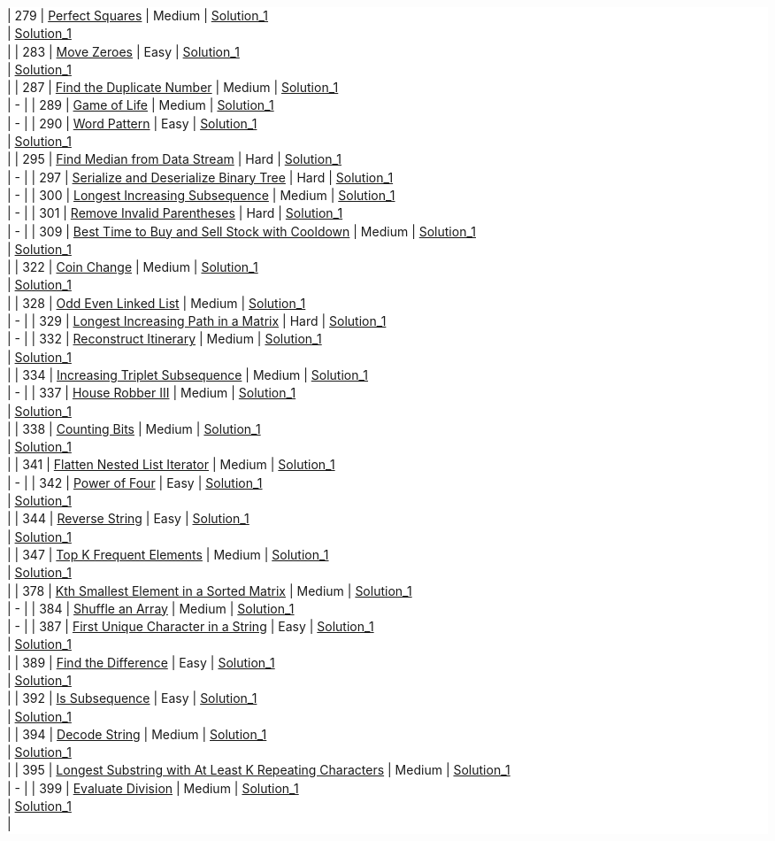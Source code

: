 | 279 | [Perfect Squares](https://leetcode.com/problems/perfect-squares) | Medium | [Solution_1](./jvm/src/main/java/com/htoyama/leetcode/_279/Solution.java)<br> | [Solution_1](././python/279.py)<br> | 
| 283 | [Move Zeroes](https://leetcode.com/problems/move-zeroes) | Easy | [Solution_1](./jvm/src/main/java/com/htoyama/leetcode/_283/Solution.kt)<br> | [Solution_1](././python/283.py)<br> | 
| 287 | [Find the Duplicate Number](https://leetcode.com/problems/find-the-duplicate-number) | Medium | [Solution_1](./jvm/src/main/java/com/htoyama/leetcode/_287/Solution.java)<br> |  -  | 
| 289 | [Game of Life](https://leetcode.com/problems/game-of-life) | Medium | [Solution_1](./jvm/src/main/java/com/htoyama/leetcode/_289/Solution.java)<br> |  -  | 
| 290 | [Word Pattern](https://leetcode.com/problems/word-pattern) | Easy | [Solution_1](./jvm/src/main/java/com/htoyama/leetcode/_290/Solution.kt)<br> | [Solution_1](././python/290.py)<br> | 
| 295 | [Find Median from Data Stream](https://leetcode.com/problems/find-median-from-data-stream) | Hard | [Solution_1](./jvm/src/main/java/com/htoyama/leetcode/_295/MedianFinder.java)<br> |  -  | 
| 297 | [Serialize and Deserialize Binary Tree](https://leetcode.com/problems/serialize-and-deserialize-binary-tree) | Hard | [Solution_1](./jvm/src/main/java/com/htoyama/leetcode/_297/Codec.java)<br> |  -  | 
| 300 | [Longest Increasing Subsequence](https://leetcode.com/problems/longest-increasing-subsequence) | Medium | [Solution_1](./jvm/src/main/java/com/htoyama/leetcode/_300/Solution.java)<br> |  -  | 
| 301 | [Remove Invalid Parentheses](https://leetcode.com/problems/remove-invalid-parentheses) | Hard | [Solution_1](./jvm/src/main/java/com/htoyama/leetcode/_301/Solution.java)<br> |  -  | 
| 309 | [Best Time to Buy and Sell Stock with Cooldown](https://leetcode.com/problems/best-time-to-buy-and-sell-stock-with-cooldown) | Medium | [Solution_1](./jvm/src/main/java/com/htoyama/leetcode/_309/Solution.java)<br> | [Solution_1](././python/309.py)<br> | 
| 322 | [Coin Change](https://leetcode.com/problems/coin-change) | Medium | [Solution_1](./jvm/src/main/java/com/htoyama/leetcode/_322/Solution.java)<br> | [Solution_1](././python/322.py)<br> | 
| 328 | [Odd Even Linked List](https://leetcode.com/problems/odd-even-linked-list) | Medium | [Solution_1](./jvm/src/main/java/com/htoyama/leetcode/_328/Solution.java)<br> |  -  | 
| 329 | [Longest Increasing Path in a Matrix](https://leetcode.com/problems/longest-increasing-path-in-a-matrix) | Hard | [Solution_1](./jvm/src/main/java/com/htoyama/leetcode/_329/Solution.java)<br> |  -  | 
| 332 | [Reconstruct Itinerary](https://leetcode.com/problems/reconstruct-itinerary) | Medium | [Solution_1](./jvm/src/main/java/com/htoyama/leetcode/_332/Solution.java)<br> | [Solution_1](././python/332.py)<br> | 
| 334 | [Increasing Triplet Subsequence](https://leetcode.com/problems/increasing-triplet-subsequence) | Medium | [Solution_1](./jvm/src/main/java/com/htoyama/leetcode/_334/Solution.java)<br> |  -  | 
| 337 | [House Robber III](https://leetcode.com/problems/house-robber-iii) | Medium | [Solution_1](./jvm/src/main/java/com/htoyama/leetcode/_337/Solution.java)<br> | [Solution_1](././python/337.py)<br> | 
| 338 | [Counting Bits](https://leetcode.com/problems/counting-bits) | Medium | [Solution_1](./jvm/src/main/java/com/htoyama/leetcode/_338/Solution.java)<br> | [Solution_1](././python/338.py)<br> | 
| 341 | [Flatten Nested List Iterator](https://leetcode.com/problems/flatten-nested-list-iterator) | Medium | [Solution_1](./jvm/src/main/java/com/htoyama/leetcode/_341/NestedIterator.java)<br> |  -  | 
| 342 | [Power of Four](https://leetcode.com/problems/power-of-four) | Easy | [Solution_1](./jvm/src/main/java/com/htoyama/leetcode/_342/Solution.kt)<br> | [Solution_1](././python/342.py)<br> | 
| 344 | [Reverse String](https://leetcode.com/problems/reverse-string) | Easy | [Solution_1](./jvm/src/main/java/com/htoyama/leetcode/_344/Solution.kt)<br> | [Solution_1](././python/344.py)<br> | 
| 347 | [Top K Frequent Elements](https://leetcode.com/problems/top-k-frequent-elements) | Medium | [Solution_1](./jvm/src/main/java/com/htoyama/leetcode/_347/Solution.java)<br> | [Solution_1](././python/347.py)<br> | 
| 378 | [Kth Smallest Element in a Sorted Matrix](https://leetcode.com/problems/kth-smallest-element-in-a-sorted-matrix) | Medium | [Solution_1](./jvm/src/main/java/com/htoyama/leetcode/_378/Solution.java)<br> |  -  | 
| 384 | [Shuffle an Array](https://leetcode.com/problems/shuffle-an-array) | Medium | [Solution_1](./jvm/src/main/java/com/htoyama/leetcode/_384/Solution.java)<br> |  -  | 
| 387 | [First Unique Character in a String](https://leetcode.com/problems/first-unique-character-in-a-string) | Easy | [Solution_1](./jvm/src/main/java/com/htoyama/leetcode/_387/Solution.java)<br> | [Solution_1](././python/387.py)<br> | 
| 389 | [Find the Difference](https://leetcode.com/problems/find-the-difference) | Easy | [Solution_1](./jvm/src/main/java/com/htoyama/leetcode/_389/Solution.kt)<br> | [Solution_1](././python/389.py)<br> | 
| 392 | [Is Subsequence](https://leetcode.com/problems/is-subsequence) | Easy | [Solution_1](./jvm/src/main/java/com/htoyama/leetcode/_392/Solution.java)<br> | [Solution_1](././python/392.py)<br> | 
| 394 | [Decode String](https://leetcode.com/problems/decode-string) | Medium | [Solution_1](./jvm/src/main/java/com/htoyama/leetcode/_394/Solution.java)<br> | [Solution_1](././python/394.py)<br> | 
| 395 | [Longest Substring with At Least K Repeating Characters](https://leetcode.com/problems/longest-substring-with-at-least-k-repeating-characters) | Medium | [Solution_1](./jvm/src/main/java/com/htoyama/leetcode/_395/Solution.java)<br> |  -  | 
| 399 | [Evaluate Division](https://leetcode.com/problems/evaluate-division) | Medium | [Solution_1](./jvm/src/main/java/com/htoyama/leetcode/_399/Solution.java)<br> | [Solution_1](././python/399.py)<br> | 